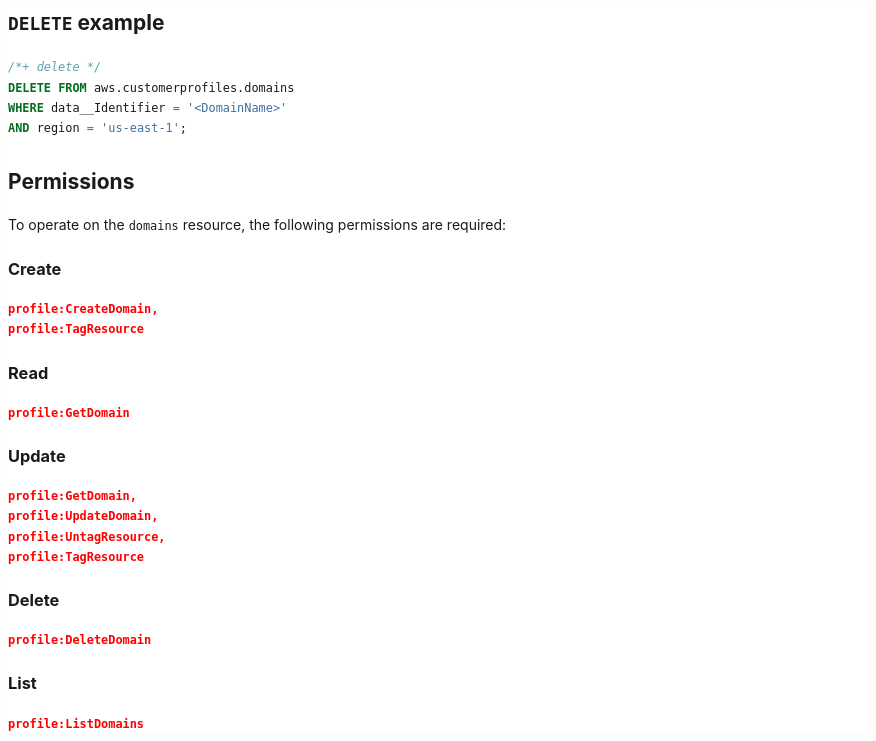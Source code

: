 </TabItem>
</Tabs>

## `DELETE` example

```sql
/*+ delete */
DELETE FROM aws.customerprofiles.domains
WHERE data__Identifier = '<DomainName>'
AND region = 'us-east-1';
```

## Permissions

To operate on the <code>domains</code> resource, the following permissions are required:

### Create
```json
profile:CreateDomain,
profile:TagResource
```

### Read
```json
profile:GetDomain
```

### Update
```json
profile:GetDomain,
profile:UpdateDomain,
profile:UntagResource,
profile:TagResource
```

### Delete
```json
profile:DeleteDomain
```

### List
```json
profile:ListDomains
```

